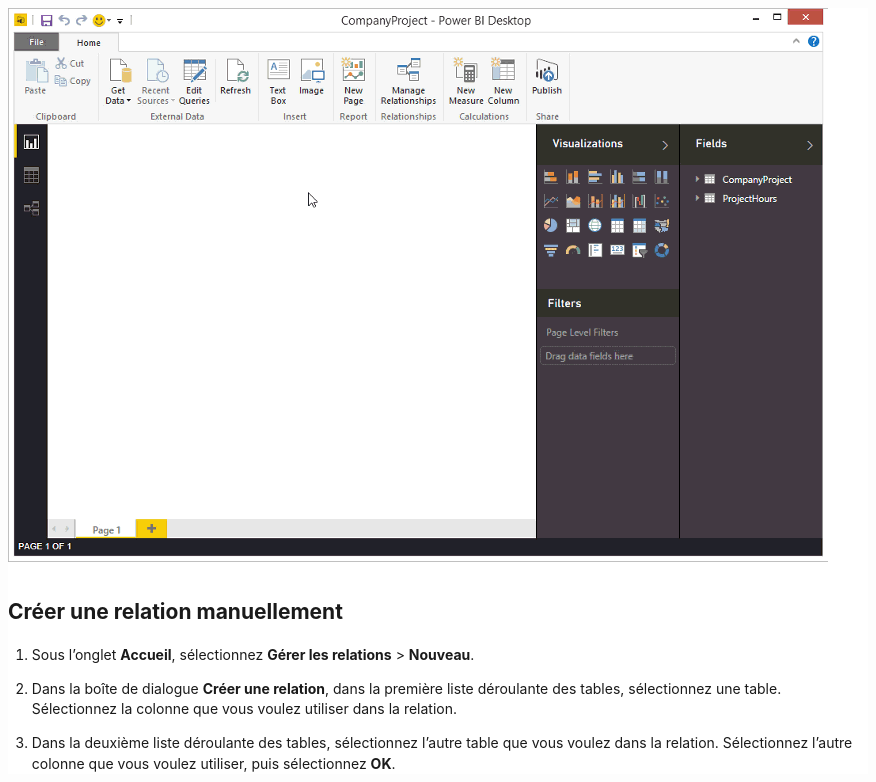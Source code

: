 ![Créer une relation avec la fonctionnalité Détection automatique](media/desktop-create-and-manage-relationships/automaticrelationship.gif)

## <a name="create-a-relationship-manually"></a>Créer une relation manuellement
1. Sous l’onglet **Accueil**, sélectionnez **Gérer les relations** \> **Nouveau**.

2. Dans la boîte de dialogue **Créer une relation**, dans la première liste déroulante des tables, sélectionnez une table. Sélectionnez la colonne que vous voulez utiliser dans la relation.

3. Dans la deuxième liste déroulante des tables, sélectionnez l’autre table que vous voulez dans la relation. Sélectionnez l’autre colonne que vous voulez utiliser, puis sélectionnez **OK**.
